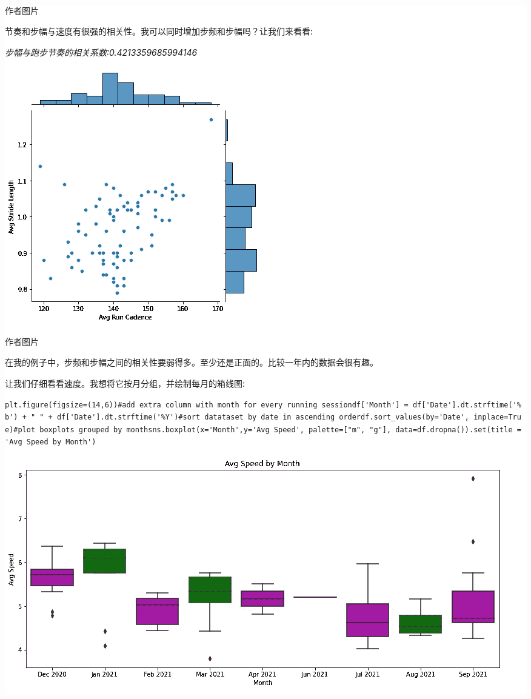 
作者图片

节奏和步幅与速度有很强的相关性。我可以同时增加步频和步幅吗？让我们来看看:

*步幅与跑步节奏的相关系数:0.4213359685994146*

![](img/6d5bc09f0cd03c69fb3ea5f9c321c056.png)

作者图片

在我的例子中，步频和步幅之间的相关性要弱得多。至少还是正面的。比较一年内的数据会很有趣。

让我们仔细看看速度。我想将它按月分组，并绘制每月的箱线图:

```
plt.figure(figsize=(14,6))#add extra column with month for every running sessiondf['Month'] = df['Date'].dt.strftime('%b') + " " + df['Date'].dt.strftime('%Y')#sort datataset by date in ascending orderdf.sort_values(by='Date', inplace=True)#plot boxplots grouped by monthsns.boxplot(x='Month',y='Avg Speed', palette=["m", "g"], data=df.dropna()).set(title = 'Avg Speed by Month')
```

![](img/f5f8efab4ceb5dd4ffba3c6f6800fbdb.png)
